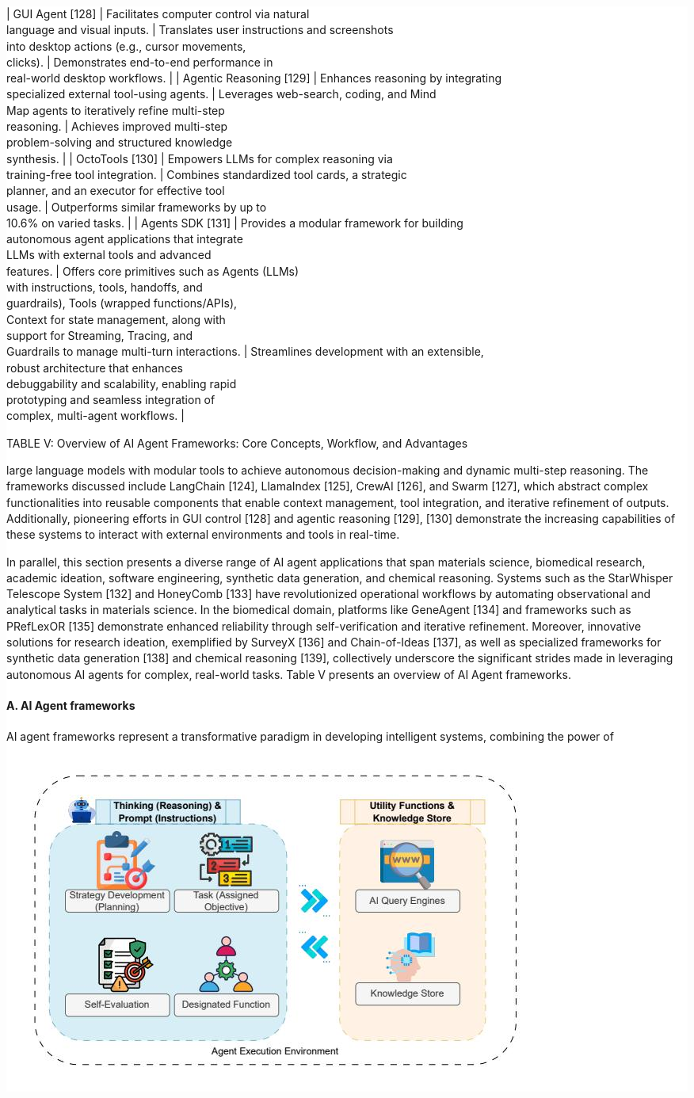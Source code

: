 | GUI Agent [128]         | Facilitates computer control via natural<br>language and visual inputs.                                                                         | Translates user instructions and screenshots<br>into desktop actions (e.g., cursor movements,<br>clicks).                                                                                                                                                                   | Demonstrates end-to-end performance in<br>real-world desktop workflows.                                                                                                                                         |
| Agentic Reasoning [129] | Enhances reasoning by integrating<br>specialized external tool-using agents.                                                                    | Leverages web-search, coding, and Mind<br>Map agents to iteratively refine multi-step<br>reasoning.                                                                                                                                                                         | Achieves improved multi-step<br>problem-solving and structured knowledge<br>synthesis.                                                                                                                          |
| OctoTools [130]         | Empowers LLMs for complex reasoning via<br>training-free tool integration.                                                                      | Combines standardized tool cards, a strategic<br>planner, and an executor for effective tool<br>usage.                                                                                                                                                                      | Outperforms similar frameworks by up to<br>10.6% on varied tasks.                                                                                                                                               |
| Agents SDK [131]        | Provides a modular framework for building<br>autonomous agent applications that integrate<br>LLMs with external tools and advanced<br>features. | Offers core primitives such as Agents (LLMs)<br>with instructions, tools, handoffs, and<br>guardrails), Tools (wrapped functions/APIs),<br>Context for state management, along with<br>support for Streaming, Tracing, and<br>Guardrails to manage multi-turn interactions. | Streamlines development with an extensible,<br>robust architecture that enhances<br>debuggability and scalability, enabling rapid<br>prototyping and seamless integration of<br>complex, multi-agent workflows. |

TABLE V: Overview of AI Agent Frameworks: Core Concepts, Workflow, and Advantages

large language models with modular tools to achieve autonomous decision-making and dynamic multi-step reasoning. The frameworks discussed include LangChain [124], LlamaIndex [125], CrewAI [126], and Swarm [127], which abstract complex functionalities into reusable components that enable context management, tool integration, and iterative refinement of outputs. Additionally, pioneering efforts in GUI control [128] and agentic reasoning [129], [130] demonstrate the increasing capabilities of these systems to interact with external environments and tools in real-time.

In parallel, this section presents a diverse range of AI agent applications that span materials science, biomedical research, academic ideation, software engineering, synthetic data generation, and chemical reasoning. Systems such as the StarWhisper Telescope System [132] and HoneyComb [133] have revolutionized operational workflows by automating observational and analytical tasks in materials science. In the biomedical domain, platforms like GeneAgent [134] and frameworks such as PRefLexOR [135] demonstrate enhanced reliability through self-verification and iterative refinement. Moreover, innovative solutions for research ideation, exemplified by SurveyX [136] and Chain-of-Ideas [137], as well as specialized frameworks for synthetic data generation [138] and chemical reasoning [139], collectively underscore the significant strides made in leveraging autonomous AI agents for complex, real-world tasks. Table V presents an overview of AI Agent frameworks.

#### A. AI Agent frameworks

AI agent frameworks represent a transformative paradigm in developing intelligent systems, combining the power of

![](_page_14_Figure_6.jpeg)
